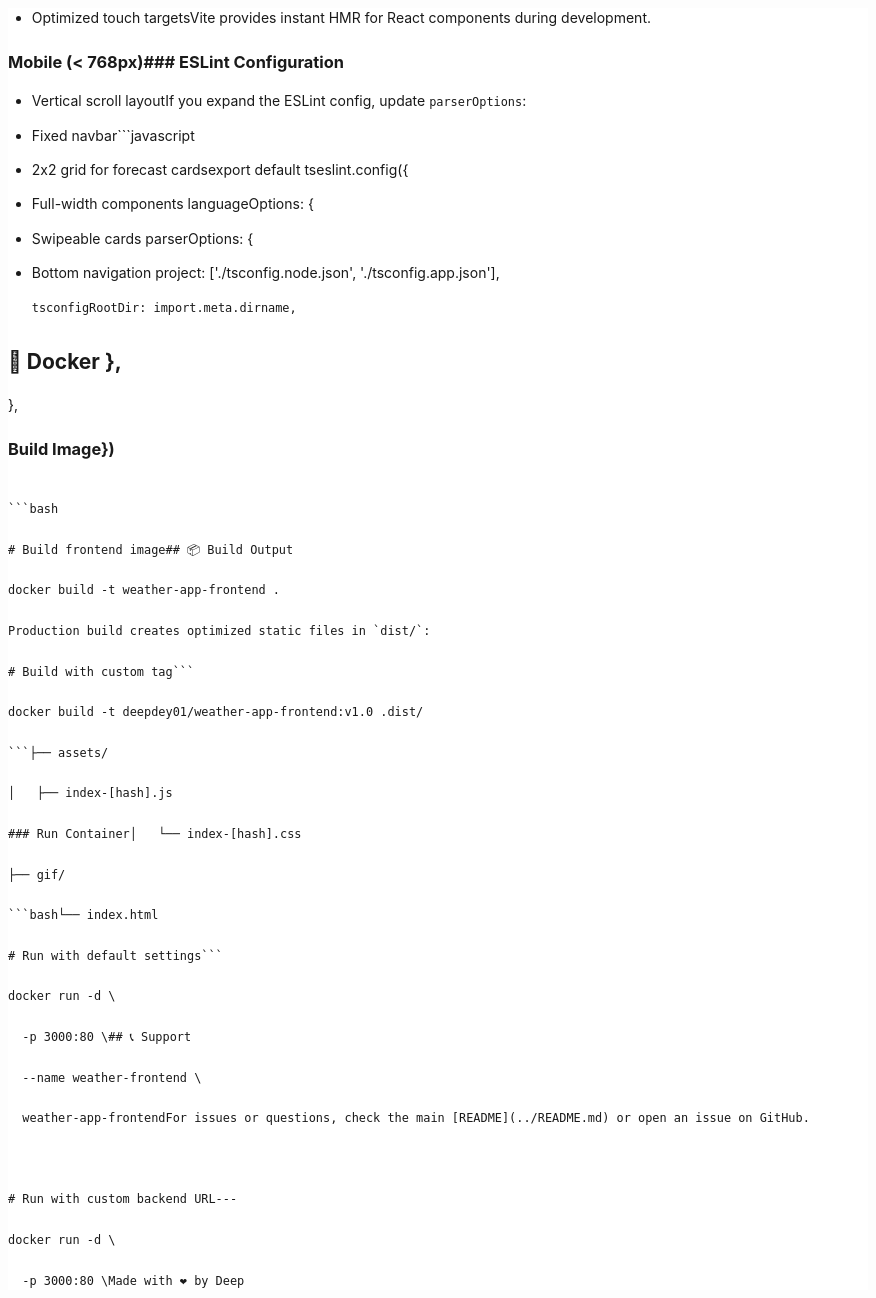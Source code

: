 - Optimized touch targetsVite provides instant HMR for React components during development.



### Mobile (< 768px)### ESLint Configuration

- Vertical scroll layoutIf you expand the ESLint config, update `parserOptions`:

- Fixed navbar```javascript

- 2x2 grid for forecast cardsexport default tseslint.config({

- Full-width components  languageOptions: {

- Swipeable cards    parserOptions: {

- Bottom navigation      project: ['./tsconfig.node.json', './tsconfig.app.json'],

      tsconfigRootDir: import.meta.dirname,

## 🐳 Docker    },

  },

### Build Image})

```

```bash

# Build frontend image## 📦 Build Output

docker build -t weather-app-frontend .

Production build creates optimized static files in `dist/`:

# Build with custom tag```

docker build -t deepdey01/weather-app-frontend:v1.0 .dist/

```├── assets/

│   ├── index-[hash].js

### Run Container│   └── index-[hash].css

├── gif/

```bash└── index.html

# Run with default settings```

docker run -d \

  -p 3000:80 \## 📞 Support

  --name weather-frontend \

  weather-app-frontendFor issues or questions, check the main [README](../README.md) or open an issue on GitHub.



# Run with custom backend URL---

docker run -d \

  -p 3000:80 \Made with ❤️ by Deep
```